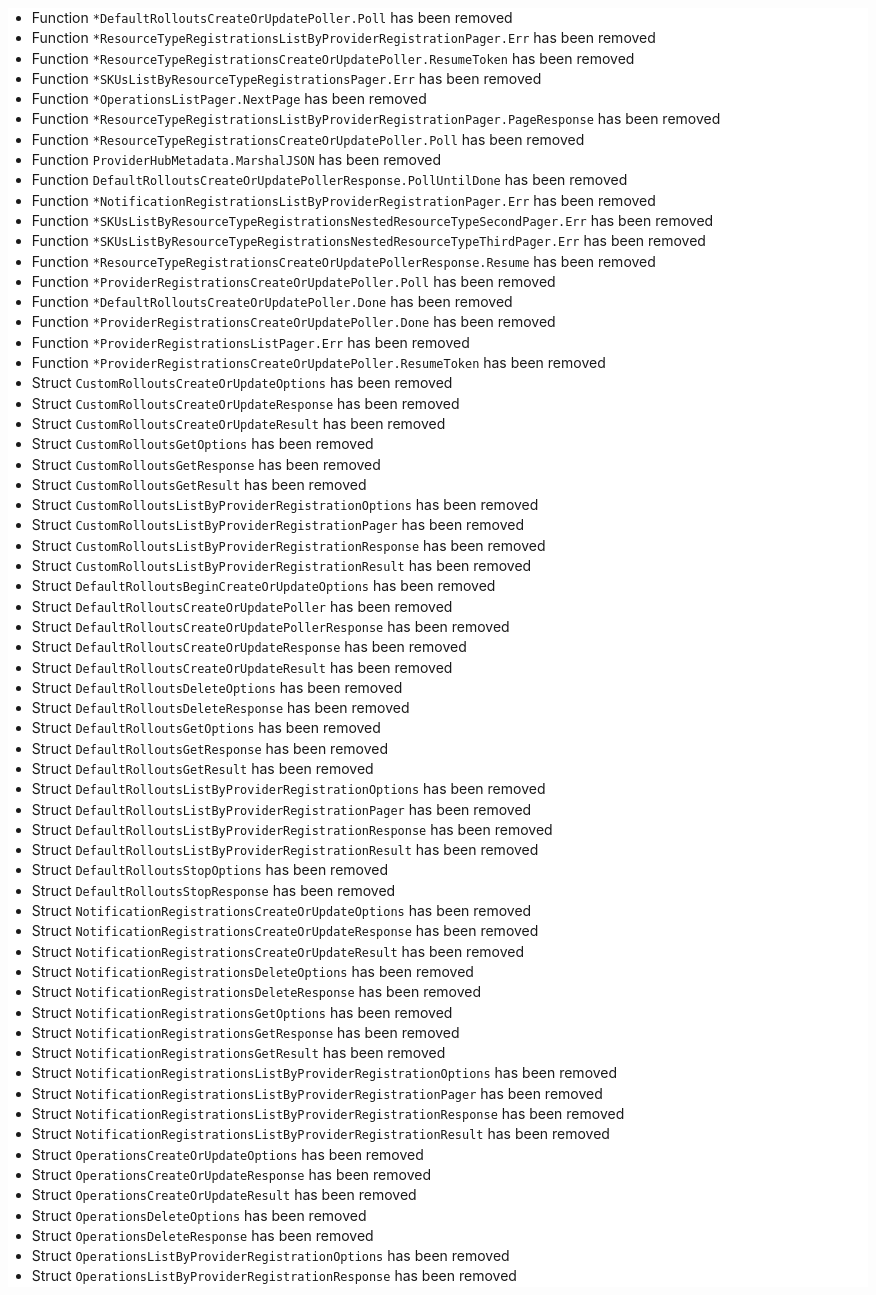 - Function `*DefaultRolloutsCreateOrUpdatePoller.Poll` has been removed
- Function `*ResourceTypeRegistrationsListByProviderRegistrationPager.Err` has been removed
- Function `*ResourceTypeRegistrationsCreateOrUpdatePoller.ResumeToken` has been removed
- Function `*SKUsListByResourceTypeRegistrationsPager.Err` has been removed
- Function `*OperationsListPager.NextPage` has been removed
- Function `*ResourceTypeRegistrationsListByProviderRegistrationPager.PageResponse` has been removed
- Function `*ResourceTypeRegistrationsCreateOrUpdatePoller.Poll` has been removed
- Function `ProviderHubMetadata.MarshalJSON` has been removed
- Function `DefaultRolloutsCreateOrUpdatePollerResponse.PollUntilDone` has been removed
- Function `*NotificationRegistrationsListByProviderRegistrationPager.Err` has been removed
- Function `*SKUsListByResourceTypeRegistrationsNestedResourceTypeSecondPager.Err` has been removed
- Function `*SKUsListByResourceTypeRegistrationsNestedResourceTypeThirdPager.Err` has been removed
- Function `*ResourceTypeRegistrationsCreateOrUpdatePollerResponse.Resume` has been removed
- Function `*ProviderRegistrationsCreateOrUpdatePoller.Poll` has been removed
- Function `*DefaultRolloutsCreateOrUpdatePoller.Done` has been removed
- Function `*ProviderRegistrationsCreateOrUpdatePoller.Done` has been removed
- Function `*ProviderRegistrationsListPager.Err` has been removed
- Function `*ProviderRegistrationsCreateOrUpdatePoller.ResumeToken` has been removed
- Struct `CustomRolloutsCreateOrUpdateOptions` has been removed
- Struct `CustomRolloutsCreateOrUpdateResponse` has been removed
- Struct `CustomRolloutsCreateOrUpdateResult` has been removed
- Struct `CustomRolloutsGetOptions` has been removed
- Struct `CustomRolloutsGetResponse` has been removed
- Struct `CustomRolloutsGetResult` has been removed
- Struct `CustomRolloutsListByProviderRegistrationOptions` has been removed
- Struct `CustomRolloutsListByProviderRegistrationPager` has been removed
- Struct `CustomRolloutsListByProviderRegistrationResponse` has been removed
- Struct `CustomRolloutsListByProviderRegistrationResult` has been removed
- Struct `DefaultRolloutsBeginCreateOrUpdateOptions` has been removed
- Struct `DefaultRolloutsCreateOrUpdatePoller` has been removed
- Struct `DefaultRolloutsCreateOrUpdatePollerResponse` has been removed
- Struct `DefaultRolloutsCreateOrUpdateResponse` has been removed
- Struct `DefaultRolloutsCreateOrUpdateResult` has been removed
- Struct `DefaultRolloutsDeleteOptions` has been removed
- Struct `DefaultRolloutsDeleteResponse` has been removed
- Struct `DefaultRolloutsGetOptions` has been removed
- Struct `DefaultRolloutsGetResponse` has been removed
- Struct `DefaultRolloutsGetResult` has been removed
- Struct `DefaultRolloutsListByProviderRegistrationOptions` has been removed
- Struct `DefaultRolloutsListByProviderRegistrationPager` has been removed
- Struct `DefaultRolloutsListByProviderRegistrationResponse` has been removed
- Struct `DefaultRolloutsListByProviderRegistrationResult` has been removed
- Struct `DefaultRolloutsStopOptions` has been removed
- Struct `DefaultRolloutsStopResponse` has been removed
- Struct `NotificationRegistrationsCreateOrUpdateOptions` has been removed
- Struct `NotificationRegistrationsCreateOrUpdateResponse` has been removed
- Struct `NotificationRegistrationsCreateOrUpdateResult` has been removed
- Struct `NotificationRegistrationsDeleteOptions` has been removed
- Struct `NotificationRegistrationsDeleteResponse` has been removed
- Struct `NotificationRegistrationsGetOptions` has been removed
- Struct `NotificationRegistrationsGetResponse` has been removed
- Struct `NotificationRegistrationsGetResult` has been removed
- Struct `NotificationRegistrationsListByProviderRegistrationOptions` has been removed
- Struct `NotificationRegistrationsListByProviderRegistrationPager` has been removed
- Struct `NotificationRegistrationsListByProviderRegistrationResponse` has been removed
- Struct `NotificationRegistrationsListByProviderRegistrationResult` has been removed
- Struct `OperationsCreateOrUpdateOptions` has been removed
- Struct `OperationsCreateOrUpdateResponse` has been removed
- Struct `OperationsCreateOrUpdateResult` has been removed
- Struct `OperationsDeleteOptions` has been removed
- Struct `OperationsDeleteResponse` has been removed
- Struct `OperationsListByProviderRegistrationOptions` has been removed
- Struct `OperationsListByProviderRegistrationResponse` has been removed